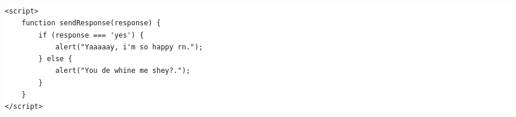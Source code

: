     <script>
        function sendResponse(response) {
            if (response === 'yes') {
                alert("Yaaaaay, i'm so happy rn.");
            } else {
                alert("You de whine me shey?.");
            }
        }
    </script>
</body>
</html>
